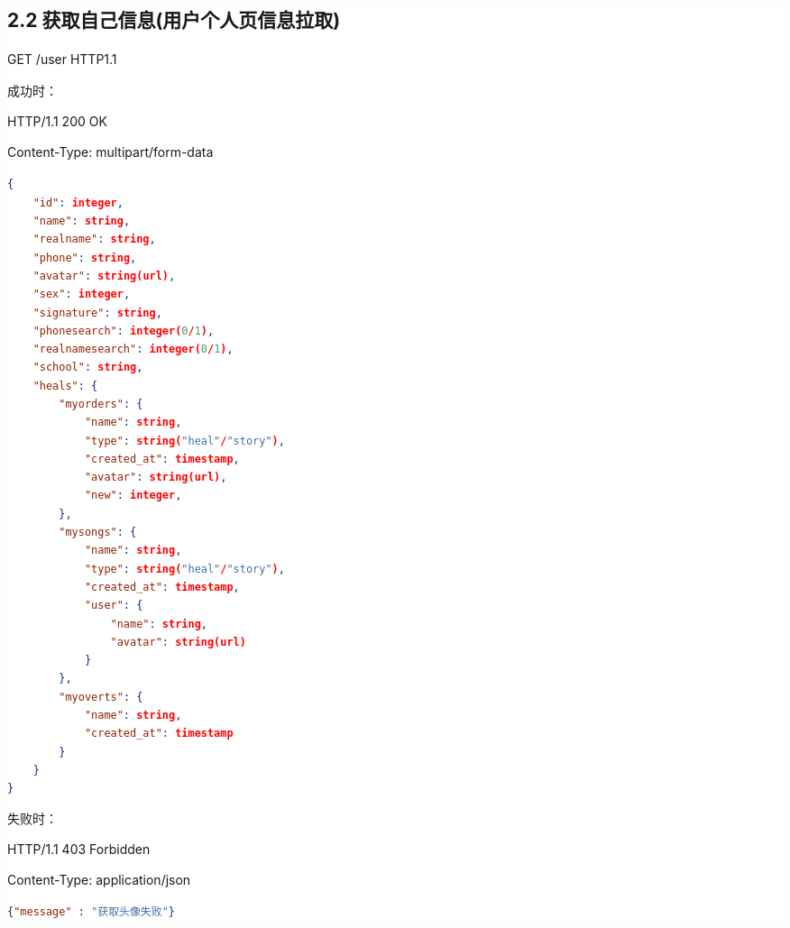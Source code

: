 ## 2.2 获取自己信息(用户个人页信息拉取)

GET /user HTTP1.1

成功时：

HTTP/1.1 200 OK

Content-Type: multipart/form-data

```json
{
    "id": integer,
    "name": string,
    "realname": string,
    "phone": string,
    "avatar": string(url),
    "sex": integer,
    "signature": string,
    "phonesearch": integer(0/1),
    "realnamesearch": integer(0/1),
    "school": string,
    "heals": {
        "myorders": {
            "name": string,
            "type": string("heal"/"story"),
            "created_at": timestamp,
            "avatar": string(url),
            "new": integer,
        },
        "mysongs": {
            "name": string,
            "type": string("heal"/"story"),
            "created_at": timestamp,
            "user": {
                "name": string,
                "avatar": string(url)
            }
        },
        "myoverts": {
            "name": string,
            "created_at": timestamp
        }
    }
}
```

失败时：

HTTP/1.1 403 Forbidden

Content-Type: application/json

```json
{"message" : "获取头像失败"}
```
